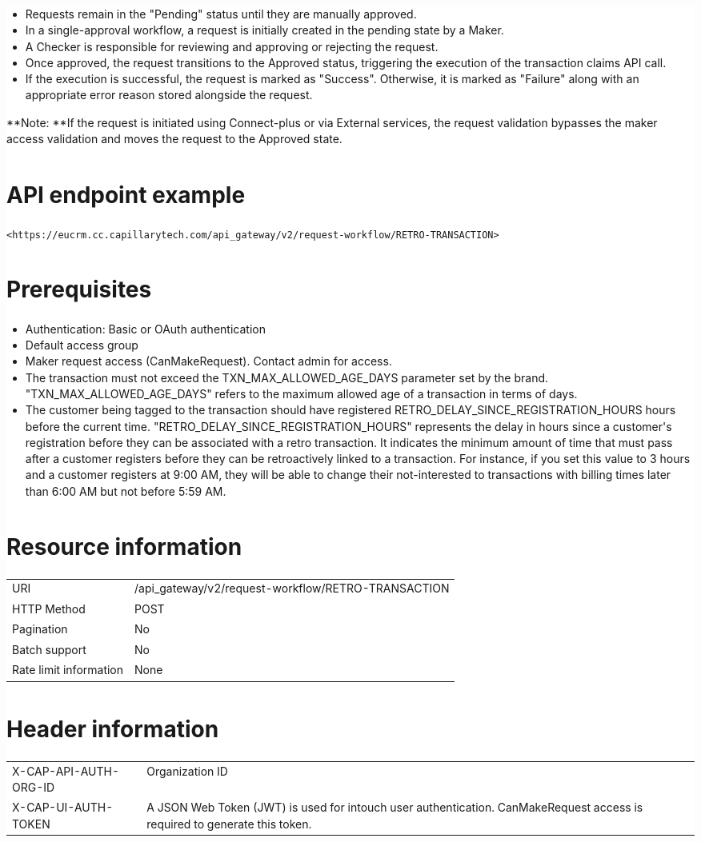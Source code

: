 * Requests remain in the "Pending" status until they are manually approved.
* In a single-approval workflow, a request is initially created in the pending state by a Maker.
* A Checker is responsible for reviewing and approving or rejecting the request.
* Once approved, the request transitions to the Approved status, triggering the execution of the transaction claims API call.
* If the execution is successful, the request is marked as "Success". Otherwise, it is marked as "Failure" along with an appropriate error reason stored alongside the request.

\*\*Note: \*\*If the request is initiated using Connect-plus or via External services, the request validation bypasses the maker access validation and moves the request to the Approved state.

# API endpoint example

`<https://eucrm.cc.capillarytech.com/api_gateway/v2/request-workflow/RETRO-TRANSACTION>`

# Prerequisites

*   Authentication: Basic or OAuth authentication
*   Default access group
*   Maker request access (CanMakeRequest). Contact admin for access.
*   The transaction must not exceed the TXN\_MAX\_ALLOWED\_AGE\_DAYS parameter set by the brand. "TXN\_MAX\_ALLOWED\_AGE\_DAYS" refers to the maximum allowed age of a transaction in terms of days.
*   The customer being tagged to the transaction should have registered RETRO\_DELAY\_SINCE\_REGISTRATION\_HOURS hours before the current time. "RETRO\_DELAY\_SINCE\_REGISTRATION\_HOURS" represents the delay in hours since a customer's registration before they can be associated with a retro transaction. It indicates the minimum amount of time that must pass after a customer registers before they can be retroactively linked to a transaction. For instance, if you set this value to 3 hours and a customer registers at 9:00 AM, they will be able to change their not-interested to transactions with billing times later than 6:00 AM but not before 5:59 AM.

# Resource information

|                        |                                                     |
| :--------------------- | :-------------------------------------------------- |
| URI                    | /api\_gateway/v2/request-workflow/RETRO-TRANSACTION |
| HTTP Method            | POST                                                |
| Pagination             | No                                                  |
| Batch support          | No                                                  |
| Rate limit information | None                                                |

# Header information

|                       |                                                                                                                            |
| :-------------------- | :------------------------------------------------------------------------------------------------------------------------- |
| X-CAP-API-AUTH-ORG-ID | Organization ID                                                                                                            |
| X-CAP-UI-AUTH-TOKEN   | A JSON Web Token (JWT) is used for intouch user authentication.  CanMakeRequest access is required to generate this token. |
